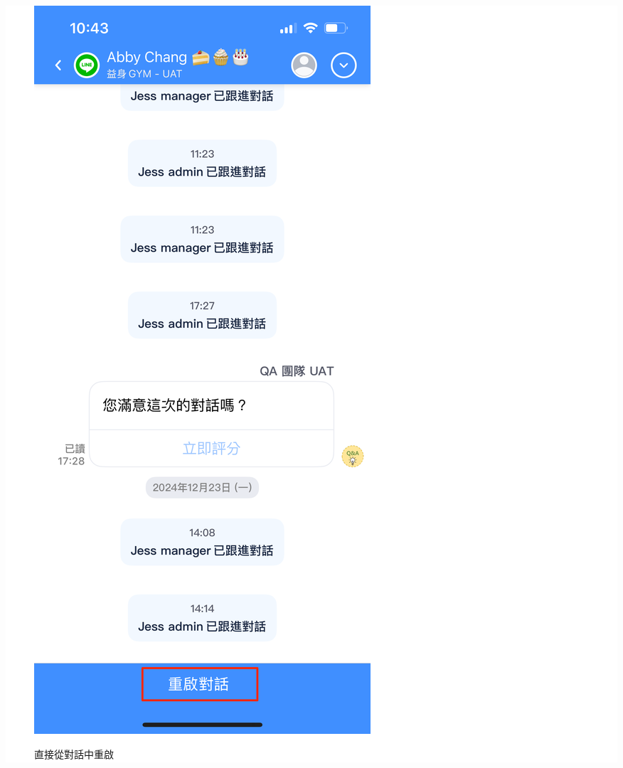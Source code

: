 <div><figure><img src="../../.gitbook/assets/IMG_5703 (1).png" alt=""><figcaption><p>直接從對話中重啟</p></figcaption></figure>